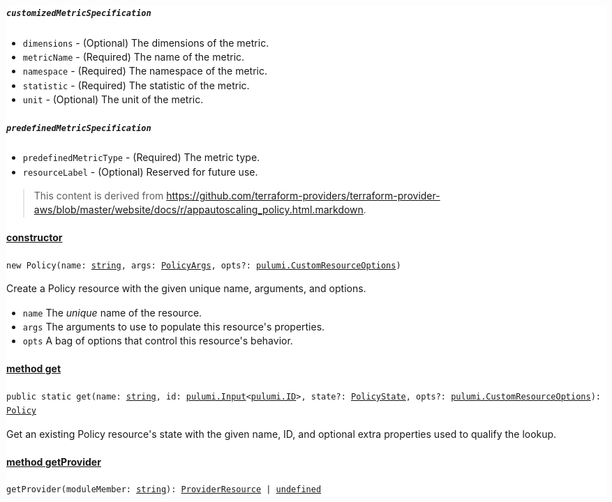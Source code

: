 ##### `customizedMetricSpecification`

* `dimensions` - (Optional) The dimensions of the metric.
* `metricName` - (Required) The name of the metric.
* `namespace` - (Required) The namespace of the metric.
* `statistic` - (Required) The statistic of the metric.
* `unit` - (Optional) The unit of the metric.

##### `predefinedMetricSpecification`

* `predefinedMetricType` - (Required) The metric type.
* `resourceLabel` - (Optional) Reserved for future use.

> This content is derived from https://github.com/terraform-providers/terraform-provider-aws/blob/master/website/docs/r/appautoscaling_policy.html.markdown.

<h4 class="pdoc-member-header" id="Policy-constructor">
<a class="pdoc-child-name" href="https://github.com/pulumi/pulumi-aws/blob/f1cda9e4c1dc7d1df742e78fa5956d1fae9f9e65/sdk/nodejs/appautoscaling/policy.ts#L200"> <b>constructor</b></a>
</h4>


<pre class="highlight"><code><span class='kd'></span><span class='kd'>new</span> Policy(name: <span class='kd'><a href='https://developer.mozilla.org/en-US/docs/Web/JavaScript/Reference/Global_Objects/String'>string</a></span>, args: <a href='#PolicyArgs'>PolicyArgs</a>, opts?: <a href='/docs/reference/pkg/nodejs/pulumi/pulumi/#CustomResourceOptions'>pulumi.CustomResourceOptions</a>)</code></pre>


Create a Policy resource with the given unique name, arguments, and options.

* `name` The _unique_ name of the resource.
* `args` The arguments to use to populate this resource&#39;s properties.
* `opts` A bag of options that control this resource&#39;s behavior.

<h4 class="pdoc-member-header" id="Policy-get">
<a class="pdoc-child-name" href="https://github.com/pulumi/pulumi-aws/blob/f1cda9e4c1dc7d1df742e78fa5956d1fae9f9e65/sdk/nodejs/appautoscaling/policy.ts#L150">method <b>get</b></a>
</h4>


<pre class="highlight"><code><span class='kd'>public static </span>get(name: <span class='kd'><a href='https://developer.mozilla.org/en-US/docs/Web/JavaScript/Reference/Global_Objects/String'>string</a></span>, id: <a href='/docs/reference/pkg/nodejs/pulumi/pulumi/#Input'>pulumi.Input</a>&lt;<a href='/docs/reference/pkg/nodejs/pulumi/pulumi/#ID'>pulumi.ID</a>&gt;, state?: <a href='#PolicyState'>PolicyState</a>, opts?: <a href='/docs/reference/pkg/nodejs/pulumi/pulumi/#CustomResourceOptions'>pulumi.CustomResourceOptions</a>): <a href='#Policy'>Policy</a></code></pre>


Get an existing Policy resource's state with the given name, ID, and optional extra
properties used to qualify the lookup.

<h4 class="pdoc-member-header" id="Policy-getProvider">
<a class="pdoc-child-name" href="https://github.com/pulumi/pulumi-aws/blob/f1cda9e4c1dc7d1df742e78fa5956d1fae9f9e65/sdk/nodejs/appautoscaling/policy.ts#L141">method <b>getProvider</b></a>
</h4>


<pre class="highlight"><code><span class='kd'></span>getProvider(moduleMember: <span class='kd'><a href='https://developer.mozilla.org/en-US/docs/Web/JavaScript/Reference/Global_Objects/String'>string</a></span>): <a href='/docs/reference/pkg/nodejs/pulumi/pulumi/#ProviderResource'>ProviderResource</a> | <span class='kd'><a href='https://developer.mozilla.org/en-US/docs/Web/JavaScript/Reference/Global_Objects/undefined'>undefined</a></span></code></pre>
